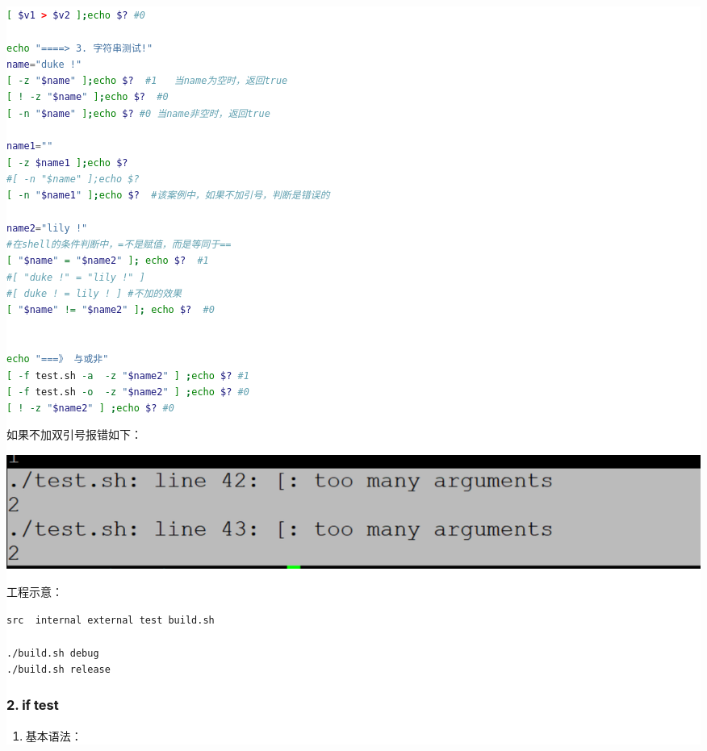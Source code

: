   ```sh
  [ $v1 > $v2 ];echo $? #0
  
  echo "====> 3. 字符串测试!"
  name="duke !"
  [ -z "$name" ];echo $?  #1   当name为空时，返回true
  [ ! -z "$name" ];echo $?  #0
  [ -n "$name" ];echo $? #0 当name非空时，返回true
  
  name1=""
  [ -z $name1 ];echo $?
  #[ -n "$name" ];echo $?
  [ -n "$name1" ];echo $?  #该案例中，如果不加引号，判断是错误的
  
  name2="lily !"
  #在shell的条件判断中，=不是赋值，而是等同于==
  [ "$name" = "$name2" ]; echo $?  #1
  #[ "duke !" = "lily !" ]
  #[ duke ! = lily ! ] #不加的效果
  [ "$name" != "$name2" ]; echo $?  #0
  
  
  echo "===》 与或非"
  [ -f test.sh -a  -z "$name2" ] ;echo $? #1
  [ -f test.sh -o  -z "$name2" ] ;echo $? #0
  [ ! -z "$name2" ] ;echo $? #0
  ```

如果不加双引号报错如下：

![1585637746234](./assets/1585637746234.png)



工程示意：

```sh
src  internal external test build.sh 

./build.sh debug
./build.sh release
```



### 2. if  test

1. 基本语法：
